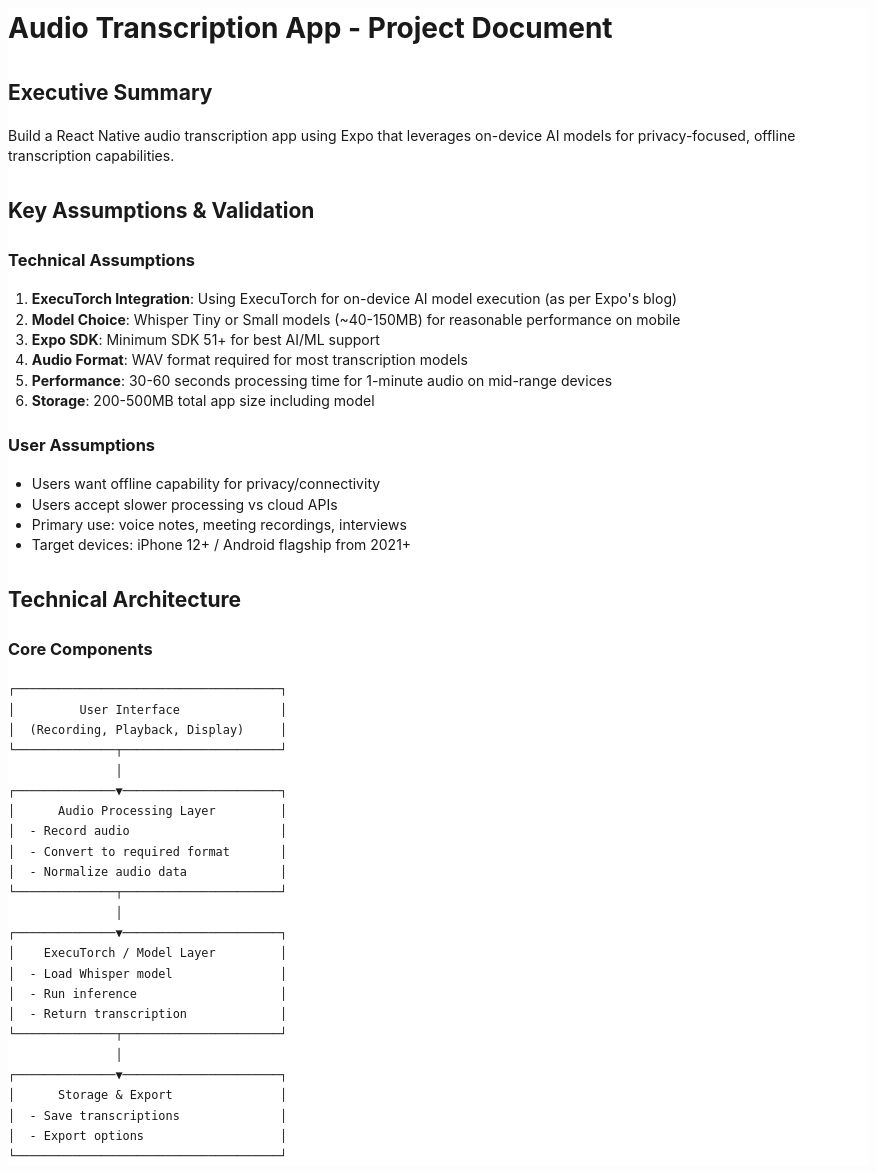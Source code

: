 # Audio Transcription App - Project Document

## Executive Summary
Build a React Native audio transcription app using Expo that leverages on-device AI models for privacy-focused, offline transcription capabilities.

## Key Assumptions & Validation

### Technical Assumptions
1. **ExecuTorch Integration**: Using ExecuTorch for on-device AI model execution (as per Expo's blog)
2. **Model Choice**: Whisper Tiny or Small models (~40-150MB) for reasonable performance on mobile
3. **Expo SDK**: Minimum SDK 51+ for best AI/ML support
4. **Audio Format**: WAV format required for most transcription models
5. **Performance**: 30-60 seconds processing time for 1-minute audio on mid-range devices
6. **Storage**: 200-500MB total app size including model

### User Assumptions
- Users want offline capability for privacy/connectivity
- Users accept slower processing vs cloud APIs
- Primary use: voice notes, meeting recordings, interviews
- Target devices: iPhone 12+ / Android flagship from 2021+

## Technical Architecture

### Core Components

```
┌─────────────────────────────────────┐
│         User Interface              │
│  (Recording, Playback, Display)     │
└──────────────┬──────────────────────┘
               │
┌──────────────▼──────────────────────┐
│      Audio Processing Layer         │
│  - Record audio                     │
│  - Convert to required format       │
│  - Normalize audio data             │
└──────────────┬──────────────────────┘
               │
┌──────────────▼──────────────────────┐
│    ExecuTorch / Model Layer         │
│  - Load Whisper model               │
│  - Run inference                    │
│  - Return transcription             │
└──────────────┬──────────────────────┘
               │
┌──────────────▼──────────────────────┐
│      Storage & Export               │
│  - Save transcriptions              │
│  - Export options                   │
└─────────────────────────────────────┘
```
